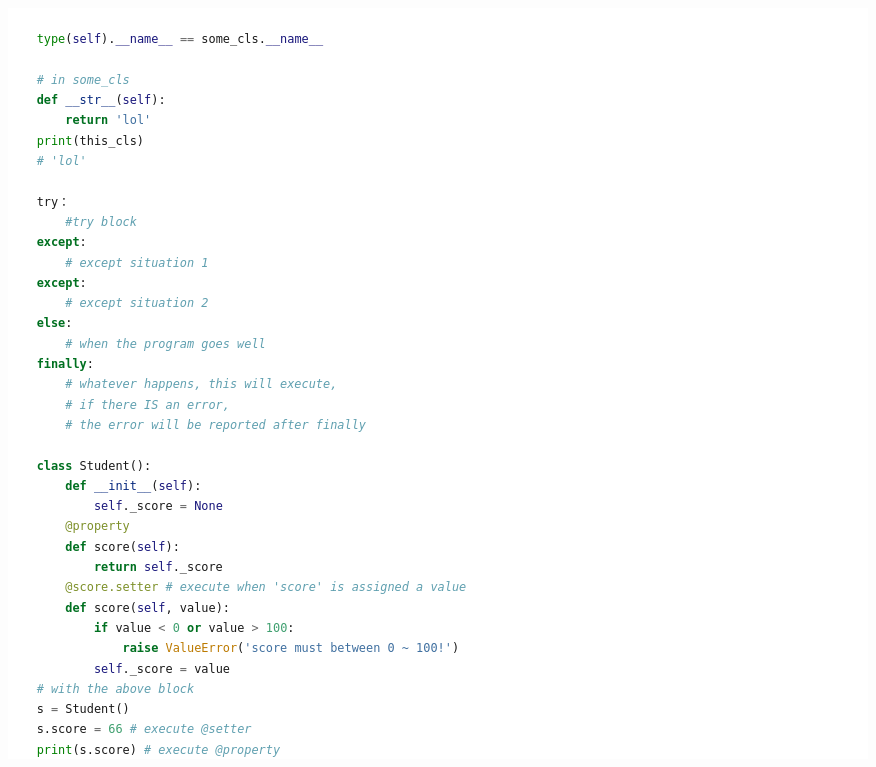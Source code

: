 ```python

    type(self).__name__ == some_cls.__name__

    # in some_cls
    def __str__(self):
        return 'lol'
    print(this_cls)
    # 'lol'

    try：
        #try block
    except:
        # except situation 1
    except:
        # except situation 2
    else:
        # when the program goes well
    finally:
        # whatever happens, this will execute,
        # if there IS an error,
        # the error will be reported after finally
    
    class Student():
        def __init__(self):
            self._score = None
        @property
        def score(self):
            return self._score
        @score.setter # execute when 'score' is assigned a value
        def score(self, value):
            if value < 0 or value > 100:
                raise ValueError('score must between 0 ~ 100!')
            self._score = value
    # with the above block
    s = Student()
    s.score = 66 # execute @setter
    print(s.score) # execute @property
```
